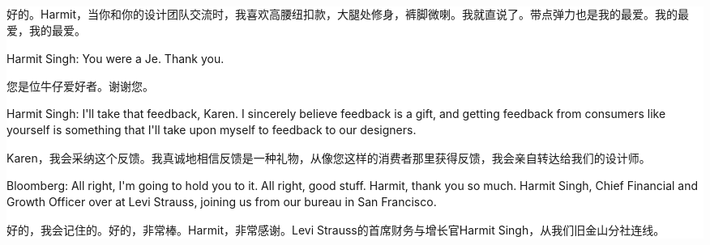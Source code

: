 好的。Harmit，当你和你的设计团队交流时，我喜欢高腰纽扣款，大腿处修身，裤脚微喇。我就直说了。带点弹力也是我的最爱。我的最爱，我的最爱。

Harmit Singh: You were a Je. Thank you.

您是位牛仔爱好者。谢谢您。

Harmit Singh: I'll take that feedback, Karen. I sincerely believe feedback is a gift, and getting feedback from consumers like yourself is something that I'll take upon myself to feedback to our designers.

Karen，我会采纳这个反馈。我真诚地相信反馈是一种礼物，从像您这样的消费者那里获得反馈，我会亲自转达给我们的设计师。

Bloomberg: All right, I'm going to hold you to it. All right, good stuff. Harmit, thank you so much. Harmit Singh, Chief Financial and Growth Officer over at Levi Strauss, joining us from our bureau in San Francisco.

好的，我会记住的。好的，非常棒。Harmit，非常感谢。Levi Strauss的首席财务与增长官Harmit Singh，从我们旧金山分社连线。